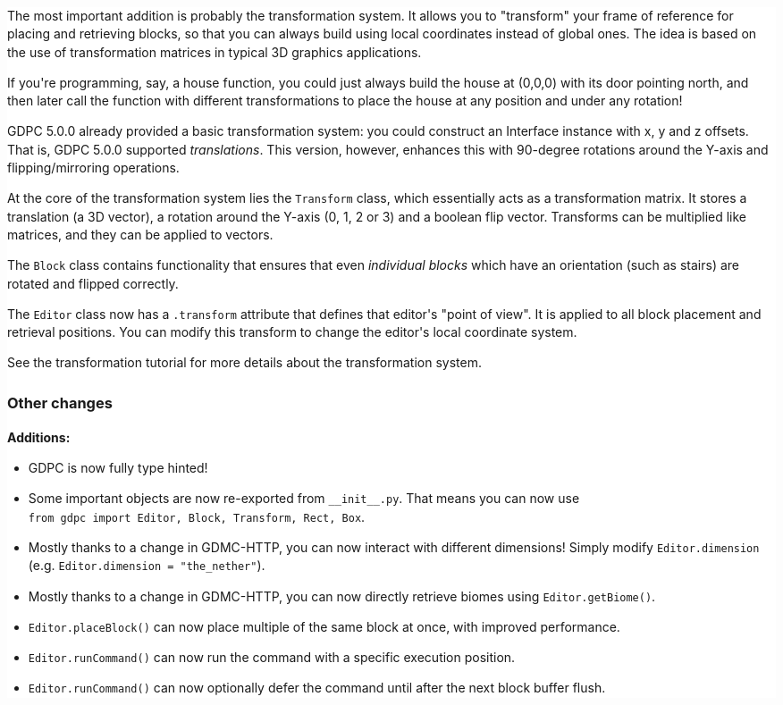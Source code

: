 The most important addition is probably the transformation system. It allows you
to "transform" your frame of reference for placing and retrieving blocks, so
that you can always build using local coordinates instead of global ones. The
idea is based on the use of transformation matrices in typical 3D graphics
applications.

If you're programming, say, a house function, you could just always build the
house at (0,0,0) with its door pointing north, and then later call the function
with different transformations to place the house at any position and under any
rotation!

GDPC 5.0.0 already provided a basic transformation system: you could construct
an Interface instance with x, y and z offsets. That is, GDPC 5.0.0 supported
*translations*. This version, however, enhances this with 90-degree rotations
around the Y-axis and flipping/mirroring operations.

At the core of the transformation system lies the `Transform` class, which
essentially acts as a transformation matrix. It stores a translation (a 3D
vector), a rotation around the Y-axis (0, 1, 2 or 3) and a boolean flip vector.
Transforms can be multiplied like matrices, and they can be applied to vectors.

The `Block` class contains functionality that ensures that even *individual
blocks* which have an orientation (such as stairs) are rotated and flipped
correctly.

The `Editor` class now has a `.transform` attribute that defines that editor's
"point of view". It is applied to all block placement and retrieval positions.
You can modify this transform to change the editor's local coordinate system.

See the transformation tutorial for more details about the transformation
system.


### Other changes

**Additions:**

- GDPC is now fully type hinted!

- Some important objects are now re-exported from `__init__.py`. That means
  you can now use\
  `from gdpc import Editor, Block, Transform, Rect, Box`.

- Mostly thanks to a change in GDMC-HTTP, you can now interact with different
  dimensions! Simply modify `Editor.dimension`
  (e.g. `Editor.dimension = "the_nether"`).

- Mostly thanks to a change in GDMC-HTTP, you can now directly retrieve biomes
  using `Editor.getBiome()`.

- `Editor.placeBlock()` can now place multiple of the same block at once, with
  improved performance.

- `Editor.runCommand()` can now run the command with a specific execution
  position.

- `Editor.runCommand()` can now optionally defer the command until after the
  next block buffer flush.
